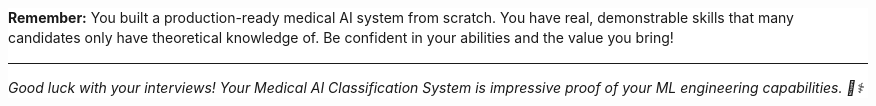 **Remember:** You built a production-ready medical AI system from scratch. You have real, demonstrable skills that many candidates only have theoretical knowledge of. Be confident in your abilities and the value you bring!

---

*Good luck with your interviews! Your Medical AI Classification System is impressive proof of your ML engineering capabilities. 🚀⚕️*
